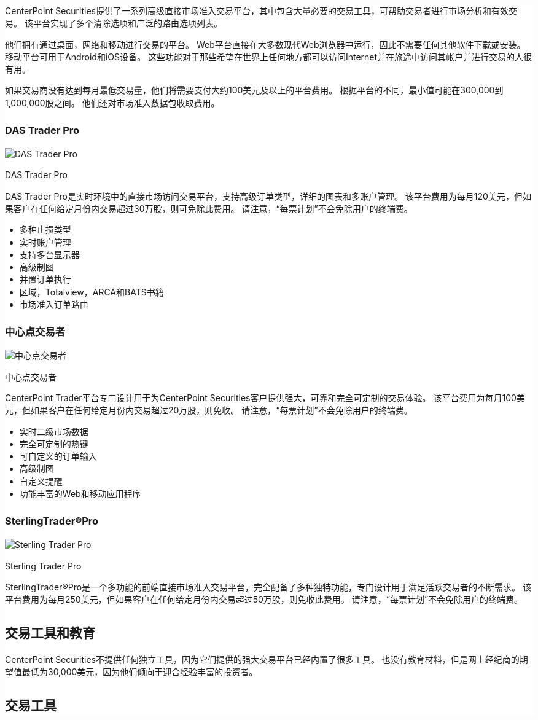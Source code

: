 CenterPoint Securities提供了一系列高级直接市场准入交易平台，其中包含大量必要的交易工具，可帮助交易者进行市场分析和有效交易。 该平台实现了多个清除选项和广泛的路由选项列表。

他们拥有通过桌面，网络和移动进行交易的平台。 Web平台直接在大多数现代Web浏览器中运行，因此不需要任何其他软件下载或安装。 移动平台可用于Android和iOS设备。 这些功能对于那些希望在世界上任何地方都可以访问Internet并在旅途中访问其帐户并进行交易的人很有用。

如果交易商没有达到每月最低交易量，他们将需要支付大约100美元及以上的平台费用。 根据平台的不同，最小值可能在300,000到1,000,000股之间。 他们还对市场准入数据包收取费用。

### DAS Trader Pro

![DAS Trader Pro](https://cdn.fendou.la/funstoutiao/2020/11/CenterPoint-Securities-DAS-Trader-Pro.png "DAS Trader Pro")

DAS Trader Pro

DAS Trader Pro是实时环境中的直接市场访问交易平台，支持高级订单类型，详细的图表和多账户管理。 该平台费用为每月120美元，但如果客户在任何给定月份内交易超过30万股，则可免除此费用。 请注意，“每票计划”不会免除用户的终端费。
- 多种止损类型
- 实时账户管理
- 支持多台显示器
- 高级制图
- 并置订单执行
- 区域，Totalview，ARCA和BATS书籍
- 市场准入订单路由

### 中心点交易者

![中心点交易者](https://cdn.fendou.la/funstoutiao/2020/11/CenterPoint-Securities-CenterPoint-Trader.png "中心点交易者")

中心点交易者

CenterPoint Trader平台专门设计用于为CenterPoint Securities客户提供强大，可靠和完全可定制的交易体验。 该平台费用为每月100美元，但如果客户在任何给定月份内交易超过20万股，则免收。 请注意，“每票计划”不会免除用户的终端费。
- 实时二级市场数据
- 完全可定制的热键
- 可自定义的订单输入
- 高级制图
- 自定义提醒
- 功能丰富的Web和移动应用程序

### SterlingTrader®Pro

![Sterling Trader Pro](https://cdn.fendou.la/funstoutiao/2020/11/CenterPoint-Securities-Sterling-Trader-Pro.png "Sterling Trader Pro")

Sterling Trader Pro

SterlingTrader®Pro是一个多功能的前端直接市场准入交易平台，完全配备了多种独特功能，专门设计用于满足活跃交易者的不断需求。 该平台费用为每月250美元，但如果客户在任何给定月份内交易超过50万股，则免收此费用。 请注意，“每票计划”不会免除用户的终端费。

## 交易工具和教育

CenterPoint Securities不提供任何独立工具，因为它们提供的强大交易平台已经内置了很多工具。 也没有教育材料，但是网上经纪商的期望值最低为30,000美元，因为他们倾向于迎合经验丰富的投资者。

## 交易工具
